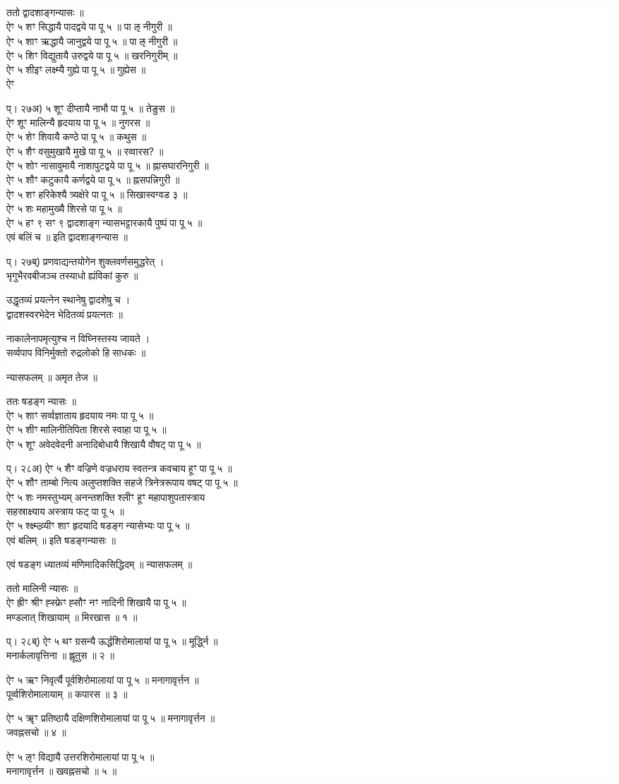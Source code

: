 ततो द्वादशाङ्गन्यासः ॥  
ऐꣳ ५ शꣳ सिद्धायै पादद्वये पा पू ५ ॥ पा ऌ नीगुरी ॥  
ऐꣳ ५ शाꣳ ऋद्धायै जानुद्वये पा पू ५ ॥ पा ऌ नीगुरी ॥  
ऐꣳ ५ शिꣳ विद्युतायै उरुद्वये पा पू ५ ॥ खरनिगुरीम् ॥  
ऐꣳ ५ शीइꣳ लक्ष्म्यै गुह्ये पा पू ५ ॥ गुह्येस ॥   
ऐꣳ  
  
प्। २७अ) ५ शूꣳ दीप्तायै नाभौ पा पू ५ ॥ तेङुस ॥  
ऐꣳ शूꣳ मालिन्यै हृदयाय पा पू ५ ॥ नुगरस ॥  
ऐꣳ ५ शेꣳ शिवायै कण्ठे पा पू ५ ॥ कथुस ॥  
ऐꣳ ५ शैꣳ वसुमुखायै मुखे पा पू ५ ॥ रव्वारस? ॥  
ऐꣳ ५ शोꣳ नासावुमायै नाशापुटद्वये पा पू ५ ॥ ह्नासघारनिगुरी ॥  
ऐꣳ ५ शौꣳ कटुकायै कर्णद्वये पा पू ५ ॥ ह्नसपन्निगुरी ॥  
ऐꣳ ५ शꣳ हरिकेश्यै त्र्यक्षेरे पा पू ५ ॥ सिखास्वग्वड ३ ॥  
ऐꣳ ५ शः महामुख्यै शिरसे पा पू ५ ॥   
ऐꣳ ५ हꣳ ९ सꣳ ९ द्वादशाङ्ग न्यासभट्टारकायै पुष्पं पा पू ५ ॥  
एवं बलिं च ॥ इति द्वादशाङ्गन्यास ॥  
  
प्। २७ब्) प्रणवाद्यन्तयोगेन शुक्लवर्णसमुद्धरेत् ।  
भृगुभैरवबीजञ्च तस्याधो ह्यंविकां कुरु ॥  
  
उद्धृतव्यं प्रयत्नेन स्थानेषु द्वादशेषु च ।  
द्वादशस्वरभेदेन भेदितव्यं प्रयत्नतः ॥  
  
नाकालेनापमृत्युश्च न विघ्निस्तस्य जायते ।  
सर्व्वपाप विनिर्मुक्तो रुद्रलोको हि साधकः ॥  
  
न्यासफलम् ॥ अमृत तेज ॥   
  
ततः षडङ्ग न्यासः ॥  
ऐꣳ ५ शाꣳ सर्व्वज्ञाताय हृदयाय नमः पा पू ५ ॥   
ऐꣳ ५ शीꣳ मालिनीतिपिता शिरसे स्वाहा पा पू ५ ॥  
ऐꣳ ५ शूꣳ अवेदवेदनी अनादिबोधायै शिखायै वौषट् पा पू ५ ॥  
  
प्। २८अ) ऐꣳ ५ शैꣳ वज्रिणे वज्रधराय स्वतन्त्र कवचाय हूꣳ पा पू ५ ॥  
ऐꣳ ५ शौꣳ ताम्बो नित्य अलुप्तशक्ति सहजे त्रिनेत्ररूपाय वषट् पा पू ५ ॥  
ऐꣳ ५ शः नमस्तुभ्यम् अनन्तशक्ति श्लीꣳ हूꣳ महापाशुपतास्त्राय   
सहस्राक्ष्याय अस्त्राय फट् पा पू ५ ॥  
ऐꣳ ५ श्क्ष्म्ल्व्र्यीꣳ शाꣳ हृदयादि षडङ्ग न्यासेभ्यः पा पू ५ ॥  
एवं बलिम् ॥ इति षडङ्गन्यासः ॥  
  
एवं षडङ्ग ध्यातव्यं मणिमादिकसिद्धिदम् ॥ न्यासफलम् ॥  
  
ततो मालिनी न्यासः ॥   
ऐꣳ ह्रीꣳ श्रीꣳ ह्स्फ्रेꣳ ह्सौꣳ नꣳ नादिनी शिखायै पा पू ५ ॥  
मण्डलात् शिखायाम् ॥ मिरखास ॥ १ ॥  
  
प्। २८ब्) ऐꣳ ५ थꣳ ग्रसन्यै ऊर्द्धशिरोमालायां पा पू ५ ॥ मूर्द्ध्नि ॥  
मनार्कलावृत्तिना ॥ ह्लूतुस ॥ २ ॥  
  
ऐꣳ ५ ऋꣳ निवृर्त्यै पूर्वशिरोमालायां पा पू ५ ॥ मनागावृर्त्तन ॥   
पूर्व्वशिरोमालायाम् ॥ कपारस ॥ ३ ॥  
  
ऐꣳ ५ ॠꣳ प्रतिष्ठायै दक्षिणशिरोमालायां पा पू ५ ॥ मनागावृर्त्तन ॥   
जवह्नसचो ॥ ४ ॥   
  
ऐꣳ ५ ऌꣳ विद्यायै उत्तरशिरोमालायां पा पू ५ ॥   
मनागावृर्त्तन ॥ खवह्नसचो ॥ ५ ॥  
  